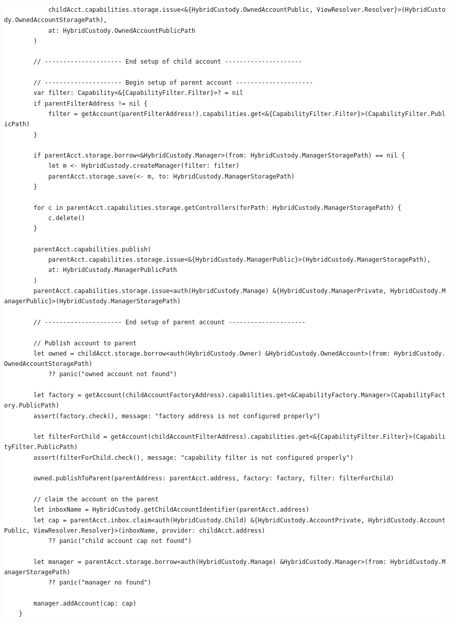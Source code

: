 ```cadence setup_multi_sig.cdc
            childAcct.capabilities.storage.issue<&{HybridCustody.OwnedAccountPublic, ViewResolver.Resolver}>(HybridCustody.OwnedAccountStoragePath),
            at: HybridCustody.OwnedAccountPublicPath
        )

        // --------------------- End setup of child account ---------------------

        // --------------------- Begin setup of parent account ---------------------
        var filter: Capability<&{CapabilityFilter.Filter}>? = nil
        if parentFilterAddress != nil {
            filter = getAccount(parentFilterAddress!).capabilities.get<&{CapabilityFilter.Filter}>(CapabilityFilter.PublicPath)
        }

        if parentAcct.storage.borrow<&HybridCustody.Manager>(from: HybridCustody.ManagerStoragePath) == nil {
            let m <- HybridCustody.createManager(filter: filter)
            parentAcct.storage.save(<- m, to: HybridCustody.ManagerStoragePath)
        }

        for c in parentAcct.capabilities.storage.getControllers(forPath: HybridCustody.ManagerStoragePath) {
            c.delete()
        }

        parentAcct.capabilities.publish(
            parentAcct.capabilities.storage.issue<&{HybridCustody.ManagerPublic}>(HybridCustody.ManagerStoragePath),
            at: HybridCustody.ManagerPublicPath
        )
        parentAcct.capabilities.storage.issue<auth(HybridCustody.Manage) &{HybridCustody.ManagerPrivate, HybridCustody.ManagerPublic}>(HybridCustody.ManagerStoragePath)

        // --------------------- End setup of parent account ---------------------

        // Publish account to parent
        let owned = childAcct.storage.borrow<auth(HybridCustody.Owner) &HybridCustody.OwnedAccount>(from: HybridCustody.OwnedAccountStoragePath)
            ?? panic("owned account not found")

        let factory = getAccount(childAccountFactoryAddress).capabilities.get<&CapabilityFactory.Manager>(CapabilityFactory.PublicPath)
        assert(factory.check(), message: "factory address is not configured properly")

        let filterForChild = getAccount(childAccountFilterAddress).capabilities.get<&{CapabilityFilter.Filter}>(CapabilityFilter.PublicPath)
        assert(filterForChild.check(), message: "capability filter is not configured properly")

        owned.publishToParent(parentAddress: parentAcct.address, factory: factory, filter: filterForChild)

        // claim the account on the parent
        let inboxName = HybridCustody.getChildAccountIdentifier(parentAcct.address)
        let cap = parentAcct.inbox.claim<auth(HybridCustody.Child) &{HybridCustody.AccountPrivate, HybridCustody.AccountPublic, ViewResolver.Resolver}>(inboxName, provider: childAcct.address)
            ?? panic("child account cap not found")

        let manager = parentAcct.storage.borrow<auth(HybridCustody.Manage) &HybridCustody.Manager>(from: HybridCustody.ManagerStoragePath)
            ?? panic("manager no found")

        manager.addAccount(cap: cap)
    }
```